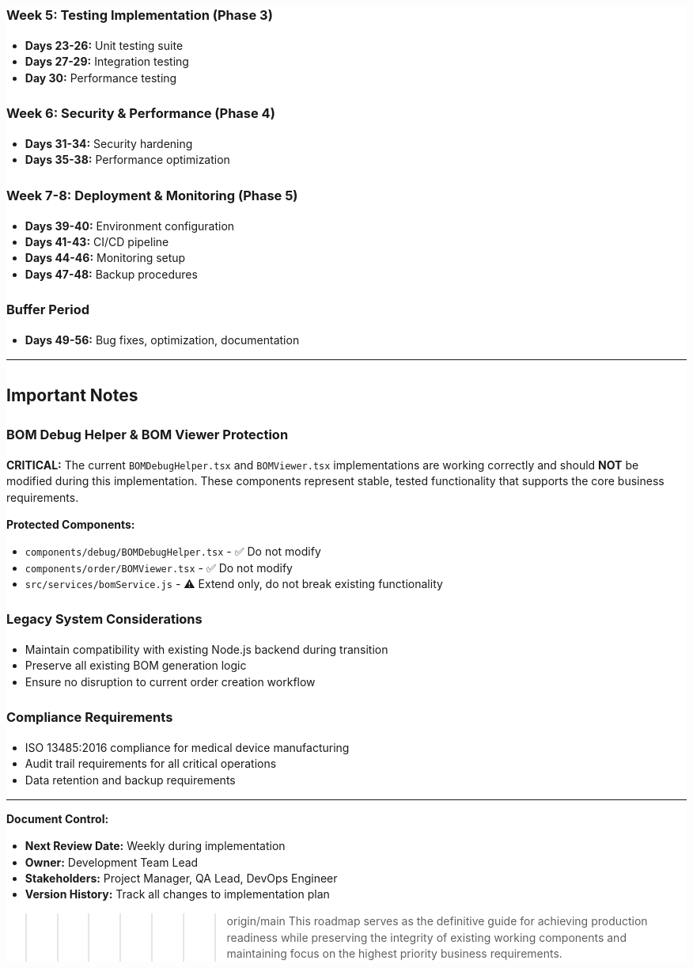 ### Week 5: Testing Implementation (Phase 3)
- **Days 23-26:** Unit testing suite
- **Days 27-29:** Integration testing
- **Day 30:** Performance testing

### Week 6: Security & Performance (Phase 4)
- **Days 31-34:** Security hardening
- **Days 35-38:** Performance optimization

### Week 7-8: Deployment & Monitoring (Phase 5)
- **Days 39-40:** Environment configuration
- **Days 41-43:** CI/CD pipeline
- **Days 44-46:** Monitoring setup
- **Days 47-48:** Backup procedures

### Buffer Period
- **Days 49-56:** Bug fixes, optimization, documentation

---

## Important Notes

### BOM Debug Helper & BOM Viewer Protection
**CRITICAL:** The current `BOMDebugHelper.tsx` and `BOMViewer.tsx` implementations are working correctly and should **NOT** be modified during this implementation. These components represent stable, tested functionality that supports the core business requirements.

**Protected Components:**
- `components/debug/BOMDebugHelper.tsx` - ✅ Do not modify
- `components/order/BOMViewer.tsx` - ✅ Do not modify
- `src/services/bomService.js` - ⚠️ Extend only, do not break existing functionality

### Legacy System Considerations
- Maintain compatibility with existing Node.js backend during transition
- Preserve all existing BOM generation logic
- Ensure no disruption to current order creation workflow

### Compliance Requirements
- ISO 13485:2016 compliance for medical device manufacturing
- Audit trail requirements for all critical operations
- Data retention and backup requirements

---

**Document Control:**
- **Next Review Date:** Weekly during implementation
- **Owner:** Development Team Lead
- **Stakeholders:** Project Manager, QA Lead, DevOps Engineer
- **Version History:** Track all changes to implementation plan

>>>>>>> origin/main
This roadmap serves as the definitive guide for achieving production readiness while preserving the integrity of existing working components and maintaining focus on the highest priority business requirements.